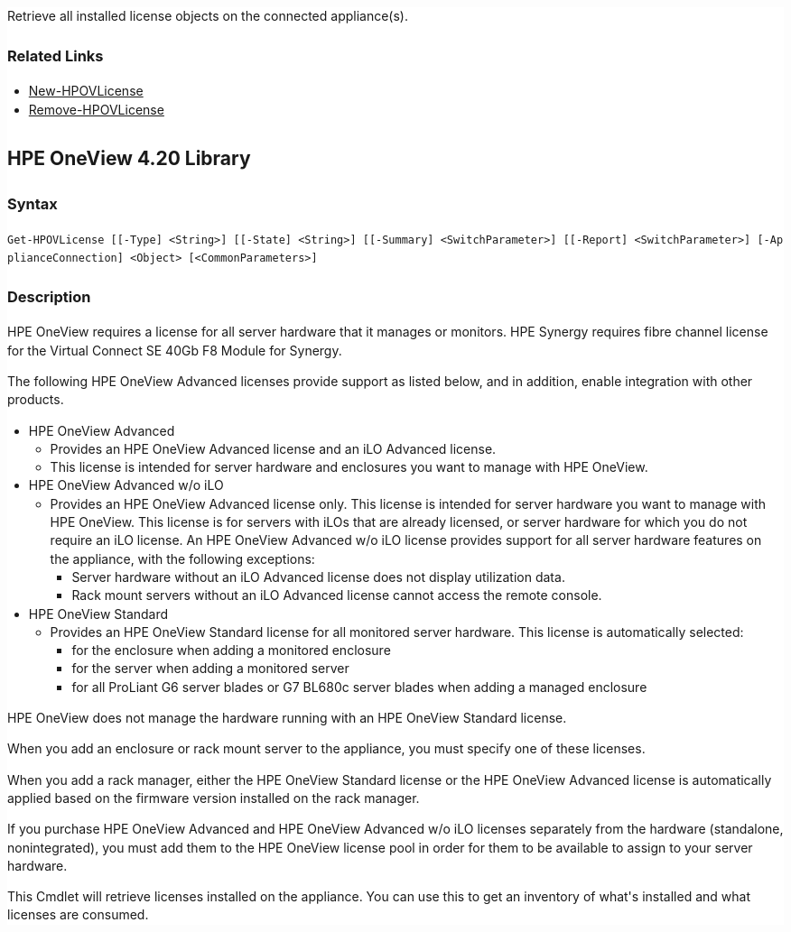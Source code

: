 Retrieve all installed license objects on the connected appliance\(s\). 

### Related Links 

* [New-HPOVLicense](https://github.com/HewlettPackard/POSH-HPOneView/wiki/New-HPOVLicense)
* [Remove-HPOVLicense](https://github.com/HewlettPackard/POSH-HPOneView/wiki/Remove-HPOVLicense) 

## HPE OneView 4.20 Library

### Syntax

```text
Get-HPOVLicense [[-Type] <String>] [[-State] <String>] [[-Summary] <SwitchParameter>] [[-Report] <SwitchParameter>] [-ApplianceConnection] <Object> [<CommonParameters>]
```

### Description

HPE OneView requires a license for all server hardware that it manages or monitors.  HPE Synergy requires fibre channel license for the Virtual Connect SE 40Gb F8 Module for Synergy. 

The following HPE OneView Advanced licenses provide support as listed below, and in addition, enable integration with other products.

* HPE OneView Advanced
  * Provides an HPE OneView Advanced license and an iLO Advanced license.
  * This license is intended for server hardware and enclosures you want to manage with HPE OneView.
* HPE OneView Advanced w/o iLO
  * Provides an HPE OneView Advanced license only.  This license is intended for server hardware you want to manage with HPE OneView. This license is for servers with iLOs that are already licensed, or server hardware for which you do not require an iLO license.  An HPE OneView Advanced w/o iLO license provides support for all server hardware features on the appliance, with the following exceptions:
    * Server hardware without an iLO Advanced license does not display utilization data.
    * Rack mount servers without an iLO Advanced license cannot access the remote console.
* HPE OneView Standard
  * Provides an HPE OneView Standard license for all monitored server hardware.   This license is automatically selected:
    * for the enclosure when adding a monitored enclosure
    * for the server when adding a monitored server
    * for all ProLiant G6 server blades or G7 BL680c server blades when adding a managed enclosure

HPE OneView does not manage the hardware running with an HPE OneView Standard license. 

When you add an enclosure or rack mount server to the appliance, you must specify one of these licenses.

When you add a rack manager, either the HPE OneView Standard license or the HPE OneView Advanced license is automatically applied based on the firmware version installed on the rack manager.

If you purchase HPE OneView Advanced and HPE OneView Advanced w/o iLO licenses separately from the hardware \(standalone, nonintegrated\), you must add them to the HPE OneView license pool in order for them to be available to assign to your server hardware.

This Cmdlet will retrieve licenses installed on the appliance. You can use this to get an inventory of what's installed and what licenses are consumed.
